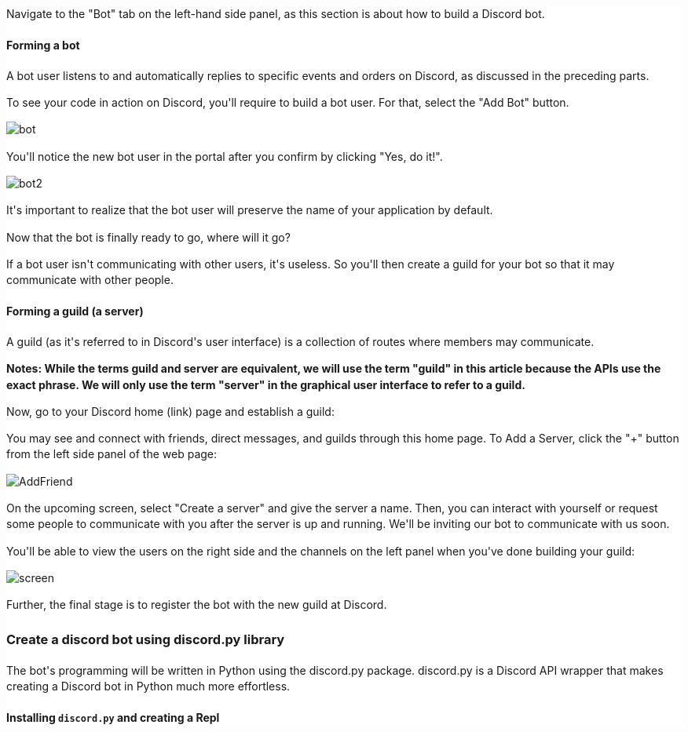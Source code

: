 Navigate to the "Bot" tab on the left-hand side panel, as this section is about how to build a Discord bot.

#### Forming a bot

A bot user listens to and automatically replies to specific events and orders on Discord, as discussed in the preceding parts.

To see your code in action on Discord, you'll require to build a bot user. For that, select the "Add Bot" button.

![bot](/engineering-education/how-to-make-a-discord-bot-using-python/img5.png)

You'll notice the new bot user in the portal after you confirm by clicking "Yes, do it!".

![bot2](/engineering-education/how-to-make-a-discord-bot-using-python/img6.png)

It's important to realize that the bot user will preserve the name of your application by default. 

Now that the bot is finally ready to go, where will it go?

 If a bot user isn't communicating with other users, it's useless. So you'll then create a guild for your bot so that it may communicate with other people.

#### Forming a guild (a server)

A guild (as it's referred to in Discord's user interface) is a collection of routes where members may communicate.

**Notes: While the terms guild and server are equivalent, we will use the term "guild" in this article because the APIs use the exact phrase. We will only use the term "server" in the graphical user interface to refer to a guild.**

Now, go to your Discord home (link) page and establish a guild:

You may see and connect with friends, direct messages, and guilds through this home page. To Add a Server, click the "+" button from the left side panel of the web page:

![AddFriend](/engineering-education/how-to-make-a-discord-bot-using-python/img7.png)

On the upcoming screen, select "Create a server" and give the server a name. Then, you can interact with yourself or request some people to communicate with you after the server is up and running. We'll be inviting our bot to communicate with us soon. 

You'll be able to view the users on the right side and the channels on the left panel when you've done building your guild:

![screen](/engineering-education/how-to-make-a-discord-bot-using-python/img8.png)

Further, the final stage is to register the bot with the new guild at Discord.

### Create a discord bot using discord.py library

The bot's programming will be written in Python using the discord.py package. discord.py is a Discord API wrapper that makes creating a Discord bot in Python much more effortless.


#### Installing `discord.py`  and creating a Repl

